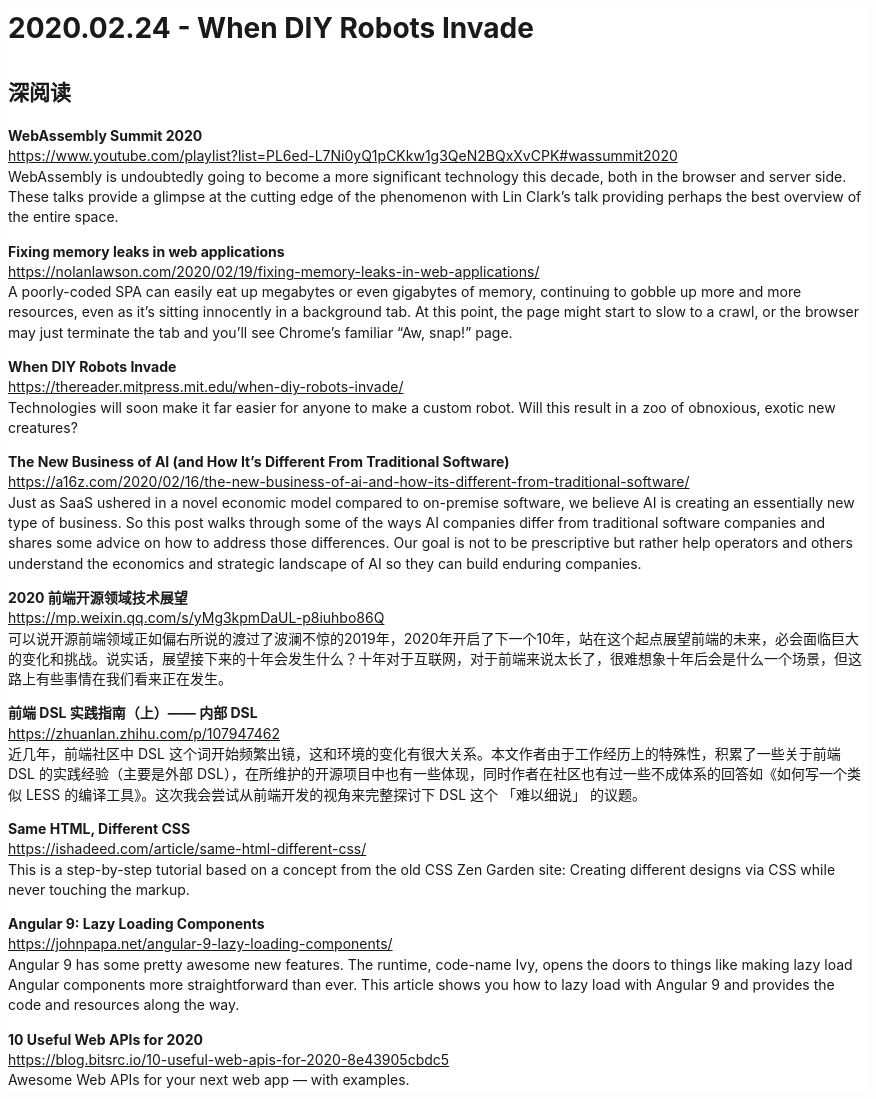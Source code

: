 2020.02.24 - When DIY Robots Invade  
========  

## 深阅读 

**WebAssembly Summit 2020**  
https://www.youtube.com/playlist?list=PL6ed-L7Ni0yQ1pCKkw1g3QeN2BQxXvCPK#wassummit2020  
WebAssembly is undoubtedly going to become a more significant technology this decade, both in the browser and server side. These talks provide a glimpse at the cutting edge of the phenomenon with Lin Clark’s talk providing perhaps the best overview of the entire space.

**Fixing memory leaks in web applications**  
https://nolanlawson.com/2020/02/19/fixing-memory-leaks-in-web-applications/  
A poorly-coded SPA can easily eat up megabytes or even gigabytes of memory, continuing to gobble up more and more resources, even as it’s sitting innocently in a background tab. At this point, the page might start to slow to a crawl, or the browser may just terminate the tab and you’ll see Chrome’s familiar “Aw, snap!” page.

**When DIY Robots Invade**  
https://thereader.mitpress.mit.edu/when-diy-robots-invade/  
Technologies will soon make it far easier for anyone to make a custom robot. Will this result in a zoo of obnoxious, exotic new creatures?

**The New Business of AI (and How It’s Different From Traditional Software)**  
https://a16z.com/2020/02/16/the-new-business-of-ai-and-how-its-different-from-traditional-software/  
Just as SaaS ushered in a novel economic model compared to on-premise software, we believe AI is creating an essentially new type of business. So this post walks through some of the ways AI companies differ from traditional software companies and shares some advice on how to address those differences. Our goal is not to be prescriptive but rather help operators and others understand the economics and strategic landscape of AI so they can build enduring companies.

**2020 前端开源领域技术展望**  
https://mp.weixin.qq.com/s/yMg3kpmDaUL-p8iuhbo86Q  
可以说开源前端领域正如偏右所说的渡过了波澜不惊的2019年，2020年开启了下一个10年，站在这个起点展望前端的未来，必会面临巨大的变化和挑战。说实话，展望接下来的十年会发生什么？十年对于互联网，对于前端来说太长了，很难想象十年后会是什么一个场景，但这路上有些事情在我们看来正在发生。

**前端 DSL 实践指南（上）—— 内部 DSL**  
https://zhuanlan.zhihu.com/p/107947462  
近几年，前端社区中 DSL 这个词开始频繁出镜，这和环境的变化有很大关系。本文作者由于工作经历上的特殊性，积累了一些关于前端 DSL 的实践经验（主要是外部 DSL），在所维护的开源项目中也有一些体现，同时作者在社区也有过一些不成体系的回答如《如何写一个类似 LESS 的编译工具》。这次我会尝试从前端开发的视角来完整探讨下 DSL 这个 「难以细说」 的议题。

**Same HTML, Different CSS**  
https://ishadeed.com/article/same-html-different-css/  
This is a step-by-step tutorial based on a concept from the old CSS Zen Garden site: Creating different designs via CSS while never touching the markup.

**Angular 9: Lazy Loading Components**  
https://johnpapa.net/angular-9-lazy-loading-components/  
Angular 9 has some pretty awesome new features. The runtime, code-name Ivy, opens the doors to things like making lazy load Angular components more straightforward than ever. This article shows you how to lazy load with Angular 9 and provides the code and resources along the way.

**10 Useful Web APIs for 2020**  
https://blog.bitsrc.io/10-useful-web-apis-for-2020-8e43905cbdc5  
Awesome Web APIs for your next web app — with examples.
